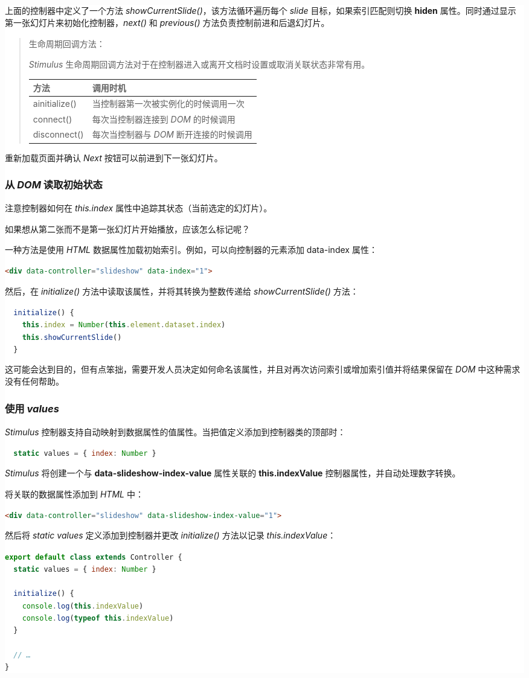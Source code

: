 
上面的控制器中定义了一个方法 *showCurrentSlide()*，该方法循环遍历每个 *slide* 目标，如果索引匹配则切换 **hiden** 属性。同时通过显示第一张幻灯片来初始化控制器，*next()* 和 *previous()* 方法负责控制前进和后退幻灯片。

  > 生命周期回调方法：
  >
  > *Stimulus* 生命周期回调方法对于在控制器进入或离开文档时设置或取消关联状态非常有用。
  >
  > | 方法           | 调用时机 |
  > |:---------------|:---------|
  > | ainitialize()  | 当控制器第一次被实例化的时候调用一次     |
  > | connect()      | 每次当控制器连接到 *DOM* 的时候调用     |
  > | disconnect()   | 每次当控制器与 *DOM* 断开连接的时候调用 |

重新加载页面并确认 *Next* 按钮可以前进到下一张幻灯片。

### 从 *DOM* 读取初始状态

注意控制器如何在 *this.index* 属性中追踪其状态（当前选定的幻灯片）。

如果想从第二张而不是第一张幻灯片开始播放，应该怎么标记呢？

一种方法是使用 *HTML* 数据属性加载初始索引。例如，可以向控制器的元素添加 data-index 属性：

```html
<div data-controller="slideshow" data-index="1">
```

然后，在 *initialize()* 方法中读取该属性，并将其转换为整数传递给 *showCurrentSlide()* 方法：

```js
  initialize() {
    this.index = Number(this.element.dataset.index)
    this.showCurrentSlide()
  }
```

这可能会达到目的，但有点笨拙，需要开发人员决定如何命名该属性，并且对再次访问索引或增加索引值并将结果保留在 *DOM* 中这种需求没有任何帮助。

### 使用 *values*

*Stimulus* 控制器支持自动映射到数据属性的值属性。当把值定义添加到控制器类的顶部时：

```js
  static values = { index: Number }
```

*Stimulus* 将创建一个与 **data-slideshow-index-value** 属性关联的 **this.indexValue** 控制器属性，并自动处理数字转换。

将关联的数据属性添加到 *HTML* 中：

```html
<div data-controller="slideshow" data-slideshow-index-value="1">
```

然后将 *static values* 定义添加到控制器并更改 *initialize()* 方法以记录 *this.indexValue*：

```js
export default class extends Controller {
  static values = { index: Number }

  initialize() {
    console.log(this.indexValue)
    console.log(typeof this.indexValue)
  }

  // …
}
```
